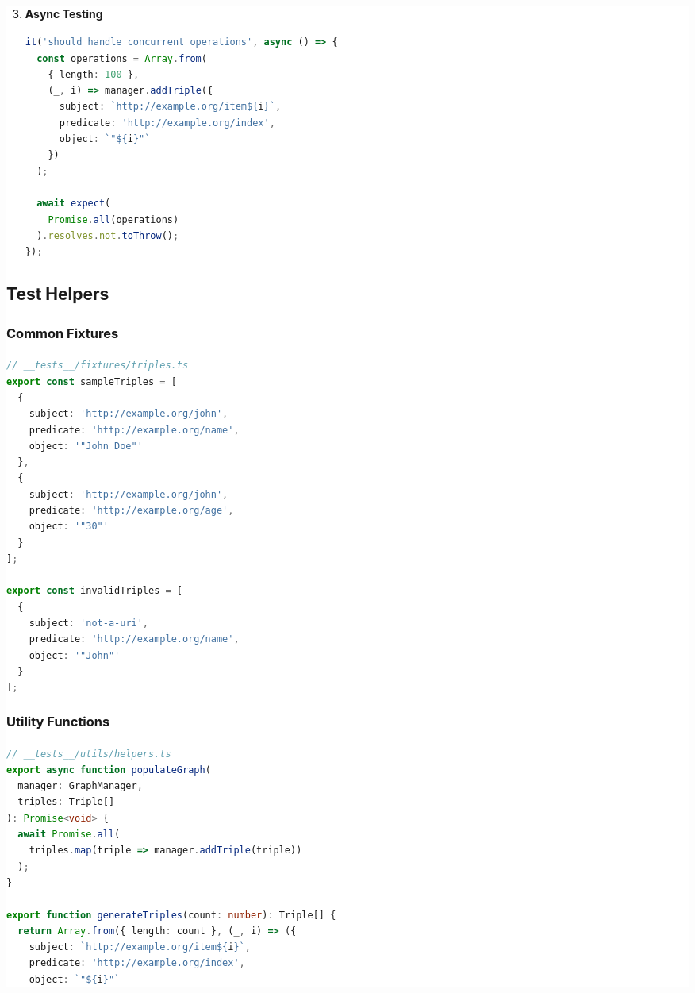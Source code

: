 3. **Async Testing**
   ```typescript
   it('should handle concurrent operations', async () => {
     const operations = Array.from(
       { length: 100 },
       (_, i) => manager.addTriple({
         subject: `http://example.org/item${i}`,
         predicate: 'http://example.org/index',
         object: `"${i}"`
       })
     );

     await expect(
       Promise.all(operations)
     ).resolves.not.toThrow();
   });
   ```

## Test Helpers

### Common Fixtures

```typescript
// __tests__/fixtures/triples.ts
export const sampleTriples = [
  {
    subject: 'http://example.org/john',
    predicate: 'http://example.org/name',
    object: '"John Doe"'
  },
  {
    subject: 'http://example.org/john',
    predicate: 'http://example.org/age',
    object: '"30"'
  }
];

export const invalidTriples = [
  {
    subject: 'not-a-uri',
    predicate: 'http://example.org/name',
    object: '"John"'
  }
];
```

### Utility Functions

```typescript
// __tests__/utils/helpers.ts
export async function populateGraph(
  manager: GraphManager,
  triples: Triple[]
): Promise<void> {
  await Promise.all(
    triples.map(triple => manager.addTriple(triple))
  );
}

export function generateTriples(count: number): Triple[] {
  return Array.from({ length: count }, (_, i) => ({
    subject: `http://example.org/item${i}`,
    predicate: 'http://example.org/index',
    object: `"${i}"`
```
